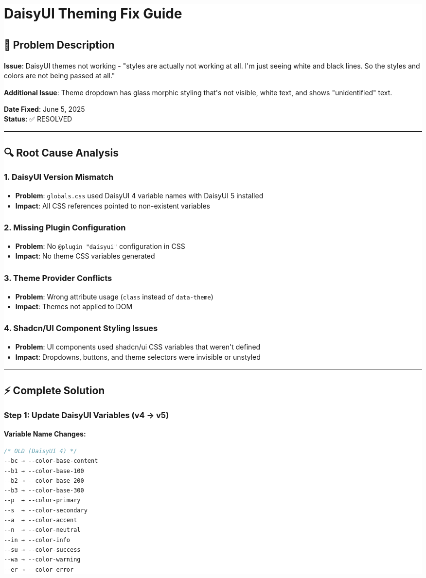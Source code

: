 # DaisyUI Theming Fix Guide

## 🚨 Problem Description
**Issue**: DaisyUI themes not working - "styles are actually not working at all. I'm just seeing white and black lines. So the styles and colors are not being passed at all."

**Additional Issue**: Theme dropdown has glass morphic styling that's not visible, white text, and shows "unidentified" text.

**Date Fixed**: June 5, 2025  
**Status**: ✅ RESOLVED

---

## 🔍 Root Cause Analysis

### 1. DaisyUI Version Mismatch
- **Problem**: `globals.css` used DaisyUI 4 variable names with DaisyUI 5 installed
- **Impact**: All CSS references pointed to non-existent variables

### 2. Missing Plugin Configuration  
- **Problem**: No `@plugin "daisyui"` configuration in CSS
- **Impact**: No theme CSS variables generated

### 3. Theme Provider Conflicts
- **Problem**: Wrong attribute usage (`class` instead of `data-theme`)
- **Impact**: Themes not applied to DOM

### 4. Shadcn/UI Component Styling Issues
- **Problem**: UI components used shadcn/ui CSS variables that weren't defined
- **Impact**: Dropdowns, buttons, and theme selectors were invisible or unstyled

---

## ⚡ Complete Solution

### Step 1: Update DaisyUI Variables (v4 → v5)

**Variable Name Changes:**
```css
/* OLD (DaisyUI 4) */
--bc → --color-base-content
--b1 → --color-base-100  
--b2 → --color-base-200
--b3 → --color-base-300
--p  → --color-primary
--s  → --color-secondary
--a  → --color-accent
--n  → --color-neutral
--in → --color-info
--su → --color-success
--wa → --color-warning
--er → --color-error
```
